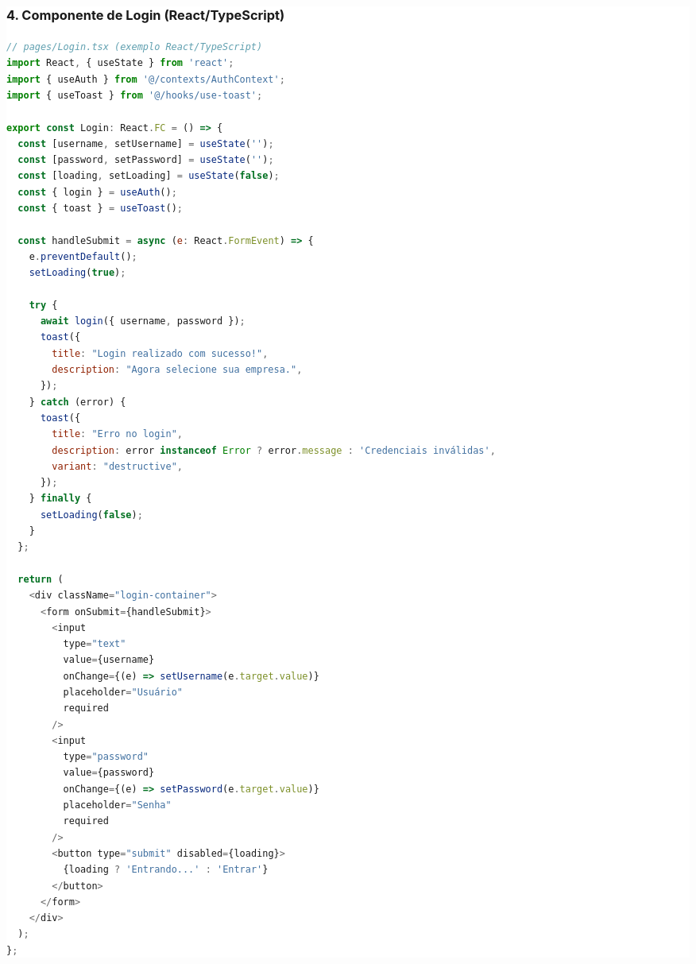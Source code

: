 ```javascript
```

### 4. **Componente de Login (React/TypeScript)**
```javascript
// pages/Login.tsx (exemplo React/TypeScript)
import React, { useState } from 'react';
import { useAuth } from '@/contexts/AuthContext';
import { useToast } from '@/hooks/use-toast';

export const Login: React.FC = () => {
  const [username, setUsername] = useState('');
  const [password, setPassword] = useState('');
  const [loading, setLoading] = useState(false);
  const { login } = useAuth();
  const { toast } = useToast();

  const handleSubmit = async (e: React.FormEvent) => {
    e.preventDefault();
    setLoading(true);

    try {
      await login({ username, password });
      toast({
        title: "Login realizado com sucesso!",
        description: "Agora selecione sua empresa.",
      });
    } catch (error) {
      toast({
        title: "Erro no login",
        description: error instanceof Error ? error.message : 'Credenciais inválidas',
        variant: "destructive",
      });
    } finally {
      setLoading(false);
    }
  };

  return (
    <div className="login-container">
      <form onSubmit={handleSubmit}>
        <input
          type="text"
          value={username}
          onChange={(e) => setUsername(e.target.value)}
          placeholder="Usuário"
          required
        />
        <input
          type="password"
          value={password}
          onChange={(e) => setPassword(e.target.value)}
          placeholder="Senha"
          required
        />
        <button type="submit" disabled={loading}>
          {loading ? 'Entrando...' : 'Entrar'}
        </button>
      </form>
    </div>
  );
};
```
